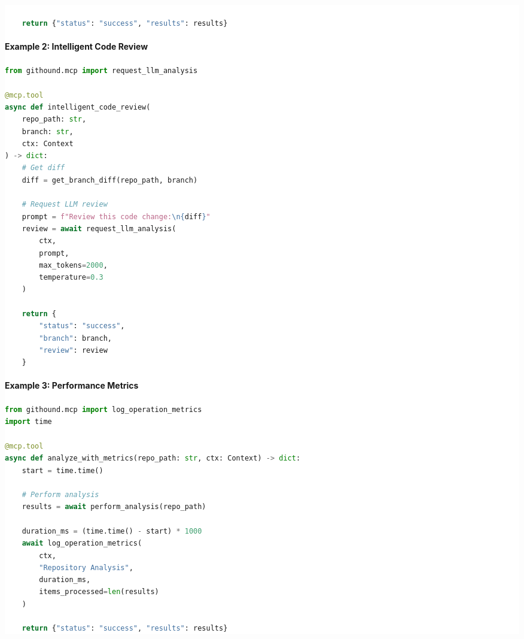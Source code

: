 ```python

    return {"status": "success", "results": results}
```

#### Example 2: Intelligent Code Review

```python
from githound.mcp import request_llm_analysis

@mcp.tool
async def intelligent_code_review(
    repo_path: str,
    branch: str,
    ctx: Context
) -> dict:
    # Get diff
    diff = get_branch_diff(repo_path, branch)

    # Request LLM review
    prompt = f"Review this code change:\n{diff}"
    review = await request_llm_analysis(
        ctx,
        prompt,
        max_tokens=2000,
        temperature=0.3
    )

    return {
        "status": "success",
        "branch": branch,
        "review": review
    }
```

#### Example 3: Performance Metrics

```python
from githound.mcp import log_operation_metrics
import time

@mcp.tool
async def analyze_with_metrics(repo_path: str, ctx: Context) -> dict:
    start = time.time()

    # Perform analysis
    results = await perform_analysis(repo_path)

    duration_ms = (time.time() - start) * 1000
    await log_operation_metrics(
        ctx,
        "Repository Analysis",
        duration_ms,
        items_processed=len(results)
    )

    return {"status": "success", "results": results}
```
